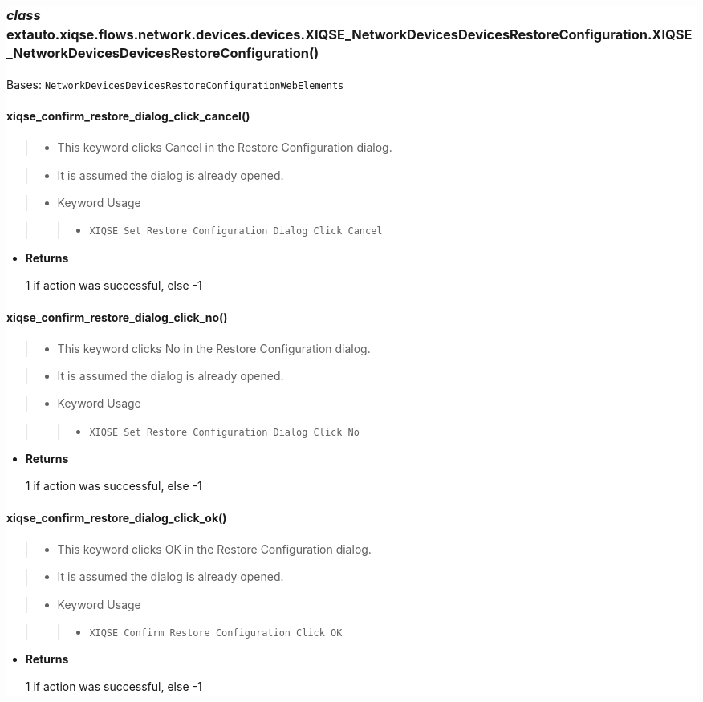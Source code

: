 
### _class_ extauto.xiqse.flows.network.devices.devices.XIQSE_NetworkDevicesDevicesRestoreConfiguration.XIQSE_NetworkDevicesDevicesRestoreConfiguration()
Bases: `NetworkDevicesDevicesRestoreConfigurationWebElements`


#### xiqse_confirm_restore_dialog_click_cancel()
> 
> * This keyword clicks Cancel in the Restore Configuration dialog.


> * It is assumed the dialog is already opened.


> * Keyword Usage

> > 
> > * `XIQSE Set Restore Configuration Dialog Click Cancel`


* **Returns**

    1 if action was successful, else -1



#### xiqse_confirm_restore_dialog_click_no()
> 
> * This keyword clicks No in the Restore Configuration dialog.


> * It is assumed the dialog is already opened.


> * Keyword Usage

> > 
> > * `XIQSE Set Restore Configuration Dialog Click No`


* **Returns**

    1 if action was successful, else -1



#### xiqse_confirm_restore_dialog_click_ok()
> 
> * This keyword clicks OK in the Restore Configuration dialog.


> * It is assumed the dialog is already opened.


> * Keyword Usage

> > 
> > * `XIQSE Confirm Restore Configuration Click OK`


* **Returns**

    1 if action was successful, else -1
